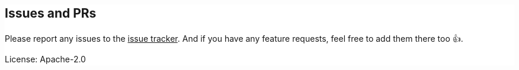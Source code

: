 ## Issues and PRs

Please report any issues to the [issue
tracker](https://github.com/r3bl-org/r3bl-rs-utils/issues). And if you have any
feature requests, feel free to add them there too 👍.

License: Apache-2.0
